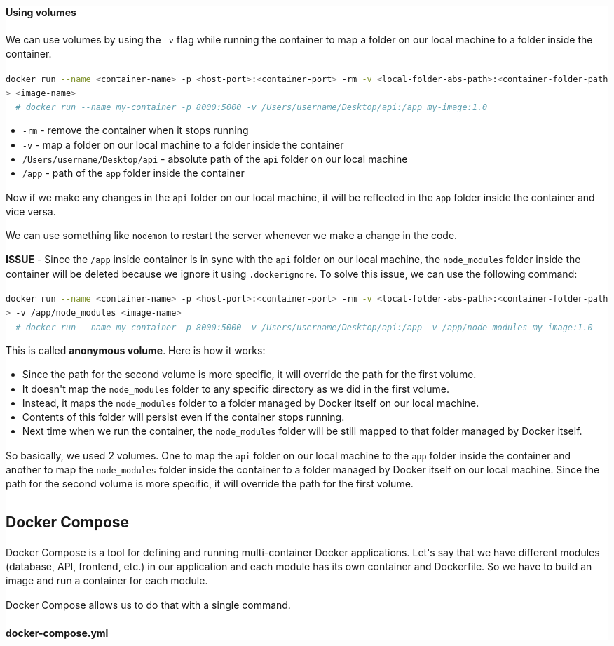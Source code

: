 #### Using volumes

We can use volumes by using the `-v` flag while running the container to map a folder on our local machine to a folder inside the container.

```bash
docker run --name <container-name> -p <host-port>:<container-port> -rm -v <local-folder-abs-path>:<container-folder-path> <image-name>
  # docker run --name my-container -p 8000:5000 -v /Users/username/Desktop/api:/app my-image:1.0
```

- `-rm` - remove the container when it stops running
- `-v` - map a folder on our local machine to a folder inside the container
- `/Users/username/Desktop/api` - absolute path of the `api` folder on our local machine
- `/app` - path of the `app` folder inside the container

Now if we make any changes in the `api` folder on our local machine, it will be reflected in the `app` folder inside the container and vice versa.

We can use something like `nodemon` to restart the server whenever we make a change in the code.

**ISSUE** - Since the `/app` inside container is in sync with the `api` folder on our local machine, the `node_modules` folder inside the container will be deleted because we ignore it using `.dockerignore`. To solve this issue, we can use the following command:

```bash
docker run --name <container-name> -p <host-port>:<container-port> -rm -v <local-folder-abs-path>:<container-folder-path> -v /app/node_modules <image-name>
  # docker run --name my-container -p 8000:5000 -v /Users/username/Desktop/api:/app -v /app/node_modules my-image:1.0
```

This is called **anonymous volume**. Here is how it works:

- Since the path for the second volume is more specific, it will override the path for the first volume.
- It doesn't map the `node_modules` folder to any specific directory as we did in the first volume.
- Instead, it maps the `node_modules` folder to a folder managed by Docker itself on our local machine.
- Contents of this folder will persist even if the container stops running.
- Next time when we run the container, the `node_modules` folder will be still mapped to that folder managed by Docker itself.

So basically, we used 2 volumes. One to map the `api` folder on our local machine to the `app` folder inside the container and another to map the `node_modules` folder inside the container to a folder managed by Docker itself on our local machine. Since the path for the second volume is more specific, it will override the path for the first volume.

## Docker Compose

Docker Compose is a tool for defining and running multi-container Docker applications. Let's say that we have different modules (database, API, frontend, etc.) in our application and each module has its own container and Dockerfile. So we have to build an image and run a container for each module.

Docker Compose allows us to do that with a single command.

#### docker-compose.yml

